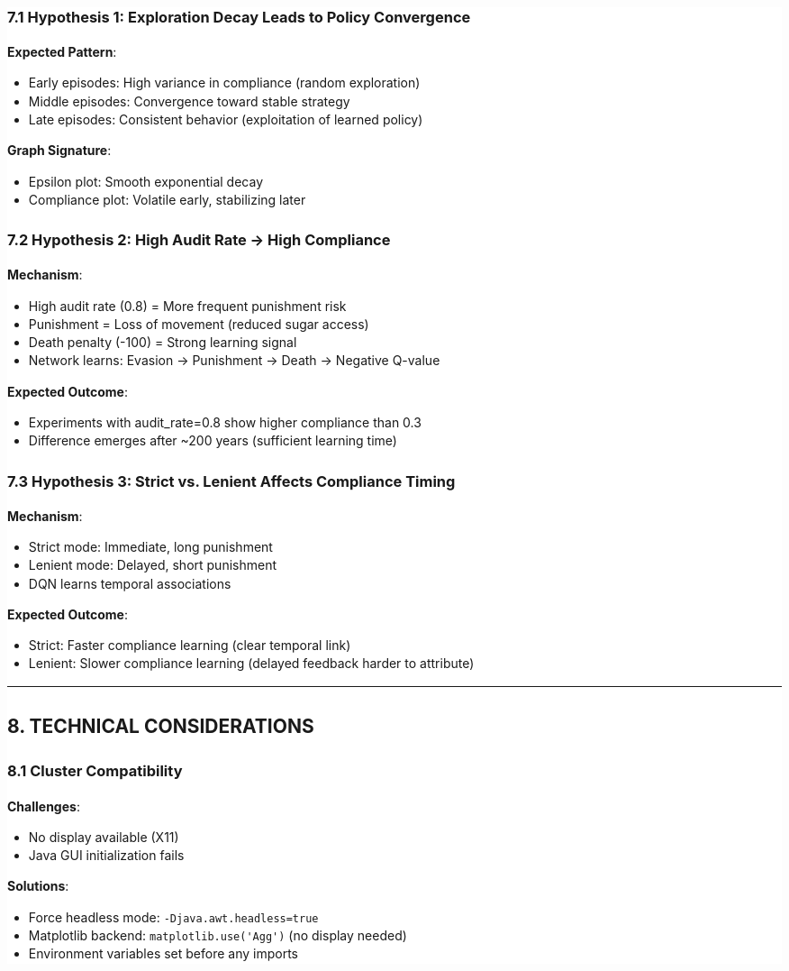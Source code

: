 ### 7.1 Hypothesis 1: Exploration Decay Leads to Policy Convergence

**Expected Pattern**:

- Early episodes: High variance in compliance (random exploration)
- Middle episodes: Convergence toward stable strategy
- Late episodes: Consistent behavior (exploitation of learned policy)

**Graph Signature**:

- Epsilon plot: Smooth exponential decay
- Compliance plot: Volatile early, stabilizing later

### 7.2 Hypothesis 2: High Audit Rate → High Compliance

**Mechanism**:

- High audit rate (0.8) = More frequent punishment risk
- Punishment = Loss of movement (reduced sugar access)
- Death penalty (-100) = Strong learning signal
- Network learns: Evasion → Punishment → Death → Negative Q-value

**Expected Outcome**:

- Experiments with audit_rate=0.8 show higher compliance than 0.3
- Difference emerges after ~200 years (sufficient learning time)

### 7.3 Hypothesis 3: Strict vs. Lenient Affects Compliance Timing

**Mechanism**:

- Strict mode: Immediate, long punishment
- Lenient mode: Delayed, short punishment
- DQN learns temporal associations

**Expected Outcome**:

- Strict: Faster compliance learning (clear temporal link)
- Lenient: Slower compliance learning (delayed feedback harder to attribute)

---

## 8. TECHNICAL CONSIDERATIONS

### 8.1 Cluster Compatibility

**Challenges**:

- No display available (X11)
- Java GUI initialization fails

**Solutions**:

- Force headless mode: `-Djava.awt.headless=true`
- Matplotlib backend: `matplotlib.use('Agg')` (no display needed)
- Environment variables set before any imports
